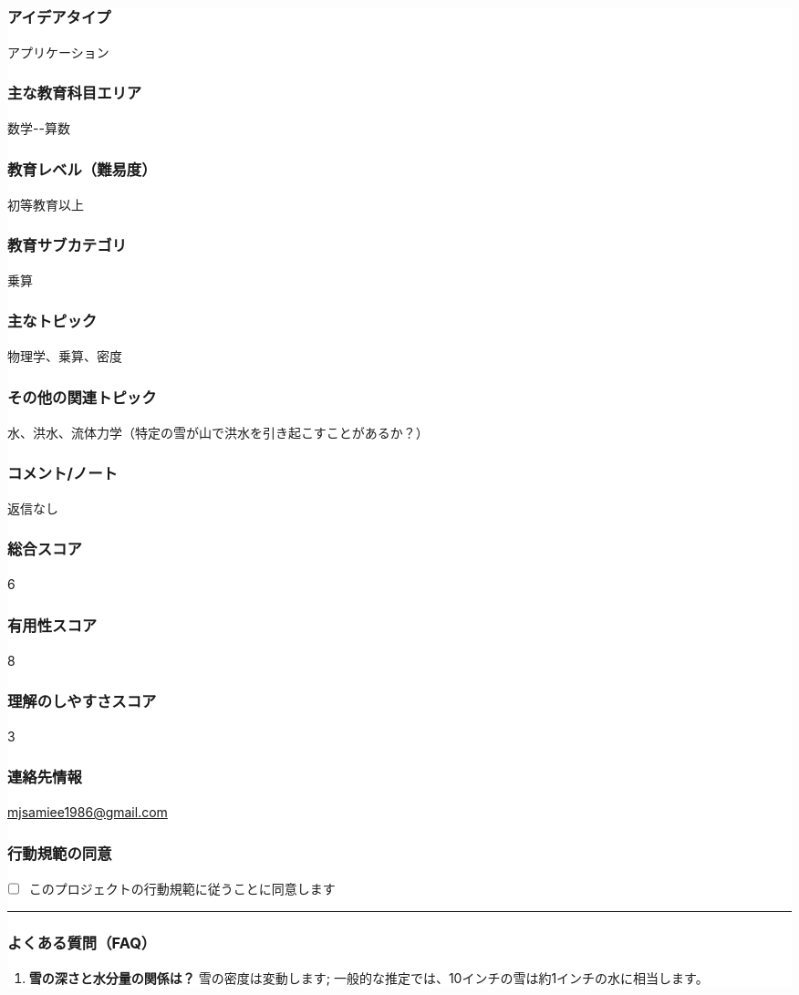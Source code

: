 ### アイデアタイプ

アプリケーション

### 主な教育科目エリア

数学--算数

### 教育レベル（難易度）

初等教育以上

### 教育サブカテゴリ

乗算

### 主なトピック

物理学、乗算、密度

### その他の関連トピック

水、洪水、流体力学（特定の雪が山で洪水を引き起こすことがあるか？）

### コメント/ノート

返信なし

### 総合スコア

6

### 有用性スコア

8

### 理解のしやすさスコア

3

### 連絡先情報

mjsamiee1986@gmail.com

### 行動規範の同意

- [ ] このプロジェクトの行動規範に従うことに同意します

---

### よくある質問（FAQ）

1. **雪の深さと水分量の関係は？**
   雪の密度は変動します; 一般的な推定では、10インチの雪は約1インチの水に相当します。
